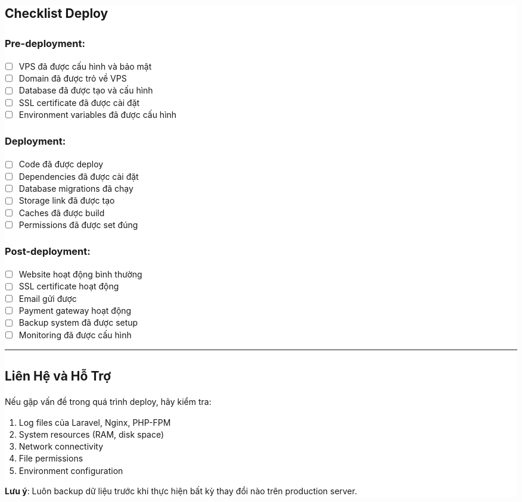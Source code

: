 
## Checklist Deploy

### Pre-deployment:
- [ ] VPS đã được cấu hình và bảo mật
- [ ] Domain đã được trỏ về VPS
- [ ] Database đã được tạo và cấu hình
- [ ] SSL certificate đã được cài đặt
- [ ] Environment variables đã được cấu hình

### Deployment:
- [ ] Code đã được deploy
- [ ] Dependencies đã được cài đặt
- [ ] Database migrations đã chạy
- [ ] Storage link đã được tạo
- [ ] Caches đã được build
- [ ] Permissions đã được set đúng

### Post-deployment:
- [ ] Website hoạt động bình thường
- [ ] SSL certificate hoạt động
- [ ] Email gửi được
- [ ] Payment gateway hoạt động
- [ ] Backup system đã được setup
- [ ] Monitoring đã được cấu hình

---

## Liên Hệ và Hỗ Trợ

Nếu gặp vấn đề trong quá trình deploy, hãy kiểm tra:
1. Log files của Laravel, Nginx, PHP-FPM
2. System resources (RAM, disk space)
3. Network connectivity
4. File permissions
5. Environment configuration

**Lưu ý**: Luôn backup dữ liệu trước khi thực hiện bất kỳ thay đổi nào trên production server.